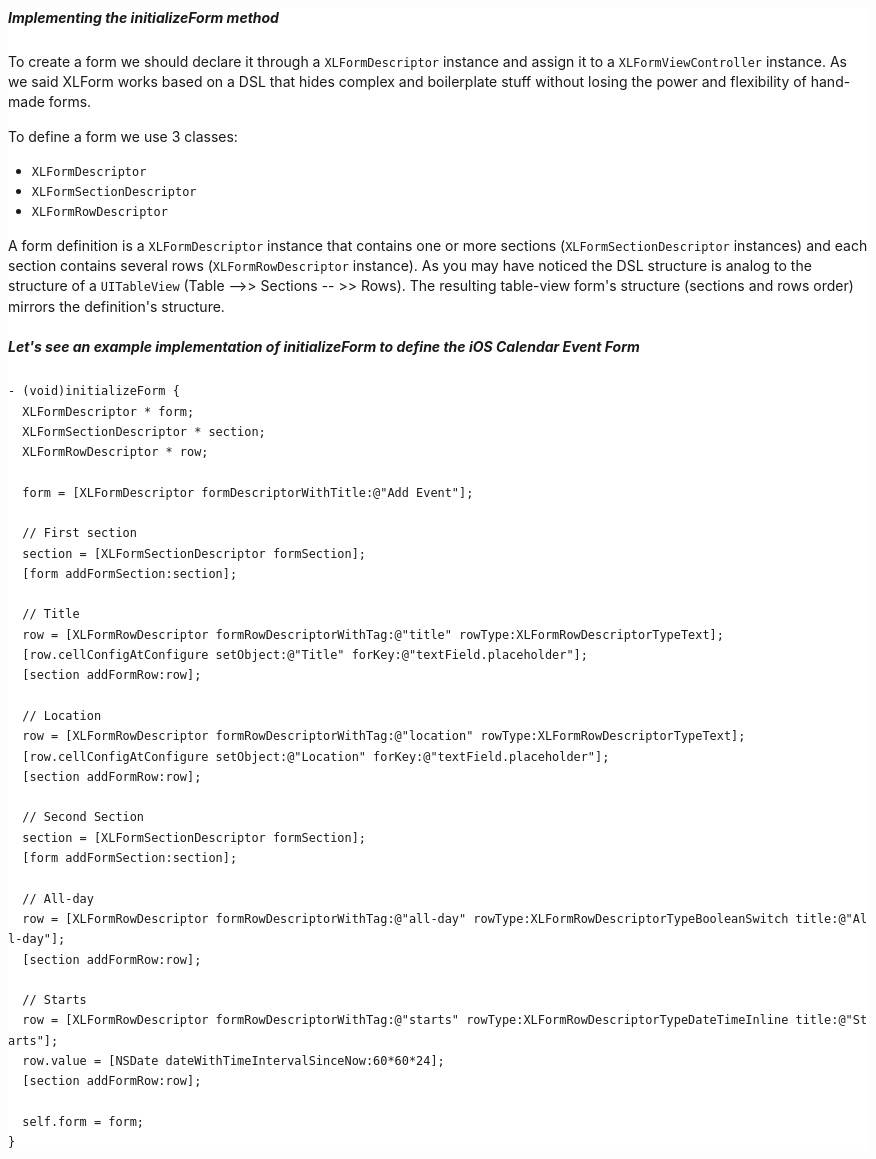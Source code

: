 ##### Implementing the initializeForm method

To create a form we should declare it through a `XLFormDescriptor` instance and assign it to a `XLFormViewController` instance. As we said XLForm works based on a DSL that hides complex and boilerplate stuff without losing the power and flexibility of hand-made forms.

To define a form we use 3 classes:

 * `XLFormDescriptor`
 * `XLFormSectionDescriptor`
 * `XLFormRowDescriptor`

A form definition is a `XLFormDescriptor` instance that contains one or more sections (`XLFormSectionDescriptor` instances) and each section contains several rows (`XLFormRowDescriptor` instance). As you may have noticed the DSL structure is analog to the structure of a `UITableView` (Table -->> Sections -- >> Rows). The resulting table-view form's structure (sections and rows order) mirrors the definition's structure.

##### Let's see an example implementation of initializeForm to define the iOS Calendar Event Form

```objc
- (void)initializeForm {
  XLFormDescriptor * form;
  XLFormSectionDescriptor * section;
  XLFormRowDescriptor * row;

  form = [XLFormDescriptor formDescriptorWithTitle:@"Add Event"];

  // First section
  section = [XLFormSectionDescriptor formSection];
  [form addFormSection:section];

  // Title
  row = [XLFormRowDescriptor formRowDescriptorWithTag:@"title" rowType:XLFormRowDescriptorTypeText];
  [row.cellConfigAtConfigure setObject:@"Title" forKey:@"textField.placeholder"];
  [section addFormRow:row];

  // Location
  row = [XLFormRowDescriptor formRowDescriptorWithTag:@"location" rowType:XLFormRowDescriptorTypeText];
  [row.cellConfigAtConfigure setObject:@"Location" forKey:@"textField.placeholder"];
  [section addFormRow:row];

  // Second Section
  section = [XLFormSectionDescriptor formSection];
  [form addFormSection:section];

  // All-day
  row = [XLFormRowDescriptor formRowDescriptorWithTag:@"all-day" rowType:XLFormRowDescriptorTypeBooleanSwitch title:@"All-day"];
  [section addFormRow:row];

  // Starts
  row = [XLFormRowDescriptor formRowDescriptorWithTag:@"starts" rowType:XLFormRowDescriptorTypeDateTimeInline title:@"Starts"];
  row.value = [NSDate dateWithTimeIntervalSinceNow:60*60*24];
  [section addFormRow:row];
  
  self.form = form;
}
```


[Eureka]: https://github.com/xmartlabs/Eureka